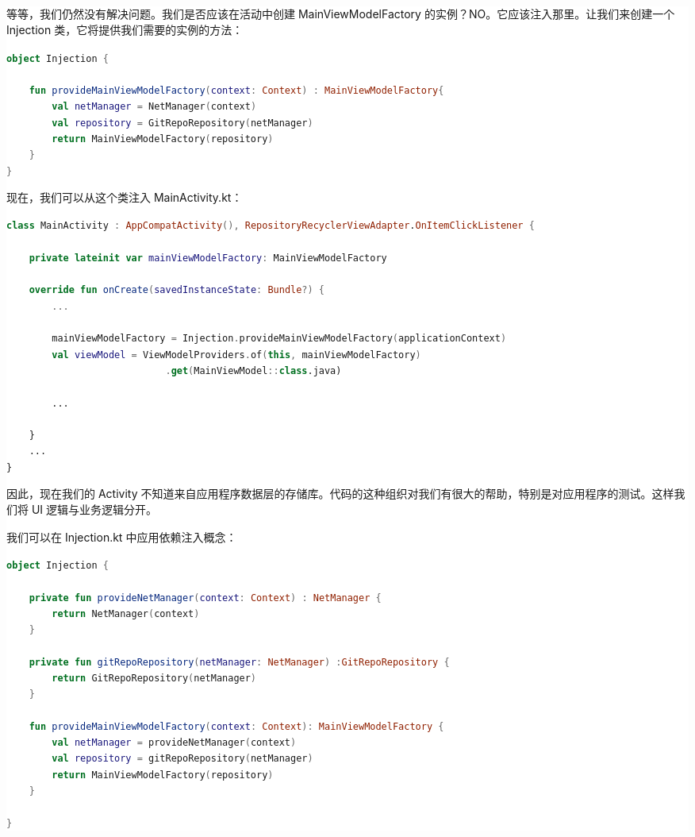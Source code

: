 等等，我们仍然没有解决问题。我们是否应该在活动中创建 MainViewModelFactory  的实例？NO。它应该注入那里。让我们来创建一个 Injection 类，它将提供我们需要的实例的方法：

```kotlin
object Injection {

    fun provideMainViewModelFactory(context: Context) : MainViewModelFactory{
        val netManager = NetManager(context)
        val repository = GitRepoRepository(netManager)
        return MainViewModelFactory(repository)
    }
}
```

现在，我们可以从这个类注入 MainActivity.kt：

```kotlin
class MainActivity : AppCompatActivity(), RepositoryRecyclerViewAdapter.OnItemClickListener {

    private lateinit var mainViewModelFactory: MainViewModelFactory

    override fun onCreate(savedInstanceState: Bundle?) {
        ...
      
        mainViewModelFactory = Injection.provideMainViewModelFactory(applicationContext)
        val viewModel = ViewModelProviders.of(this, mainViewModelFactory)
                            .get(MainViewModel::class.java)
        
        ...

    }
    ...
}
```

因此，现在我们的 Activity 不知道来自应用程序数据层的存储库。代码的这种组织对我们有很大的帮助，特别是对应用程序的测试。这样我们将 UI 逻辑与业务逻辑分开。

我们可以在 Injection.kt 中应用依赖注入概念：

```kotlin
object Injection {
    
    private fun provideNetManager(context: Context) : NetManager {
        return NetManager(context)
    }

    private fun gitRepoRepository(netManager: NetManager) :GitRepoRepository {
        return GitRepoRepository(netManager)
    }

    fun provideMainViewModelFactory(context: Context): MainViewModelFactory {
        val netManager = provideNetManager(context)
        val repository = gitRepoRepository(netManager)
        return MainViewModelFactory(repository)
    }
    
}
```
